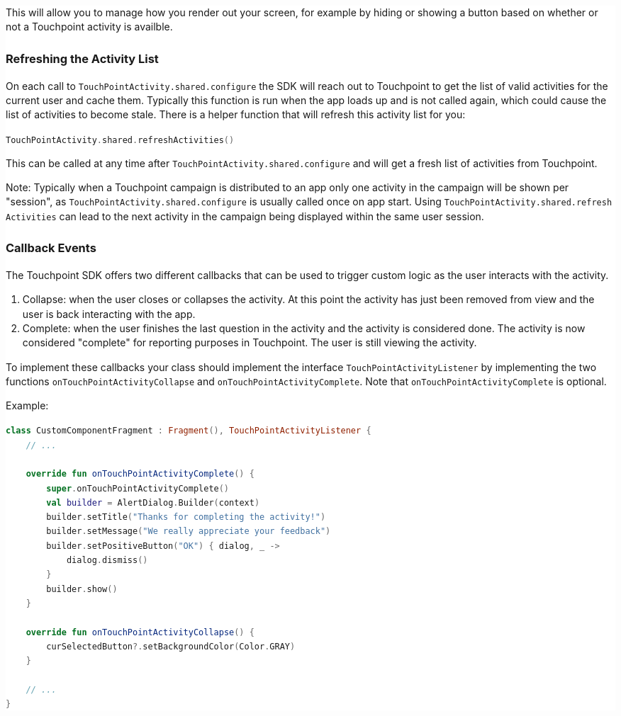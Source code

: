 This will allow you to manage how you render out your screen, for example by hiding or showing a button based on whether or not a Touchpoint activity is availble.

### Refreshing the Activity List
On each call to `TouchPointActivity.shared.configure` the SDK will reach out to Touchpoint to get the list of valid activities for the current user and cache them. Typically this function is run when the app loads up and is not called again, which could cause the list of activities to become stale. There is a helper function that will refresh this activity list for you:

```kotlin
TouchPointActivity.shared.refreshActivities()
```

This can be called at any time after `TouchPointActivity.shared.configure` and will get a fresh list of activities from Touchpoint.

Note: Typically when a Touchpoint campaign is distributed to an app only one activity in the campaign will be shown per "session", as `TouchPointActivity.shared.configure` is usually called once on app start. Using `TouchPointActivity.shared.refreshActivities` can lead to the next activity in the campaign being displayed within the same user session.

### Callback Events
The Touchpoint SDK offers two different callbacks that can be used to trigger custom logic as the user interacts with the activity.
1. Collapse: when the user closes or collapses the activity. At this point the activity has just been removed from view and the user is back interacting with the app.
2. Complete: when the user finishes the last question in the activity and the activity is considered done. The activity is now considered "complete" for reporting purposes in Touchpoint. The user is still viewing the activity.

To implement these callbacks your class should implement the interface `TouchPointActivityListener` by implementing the two functions `onTouchPointActivityCollapse` and `onTouchPointActivityComplete`. Note that `onTouchPointActivityComplete` is optional.

Example:

```kotlin
class CustomComponentFragment : Fragment(), TouchPointActivityListener {
    // ...
    
    override fun onTouchPointActivityComplete() {
        super.onTouchPointActivityComplete()
        val builder = AlertDialog.Builder(context)
        builder.setTitle("Thanks for completing the activity!")
        builder.setMessage("We really appreciate your feedback")
        builder.setPositiveButton("OK") { dialog, _ ->
            dialog.dismiss()
        }
        builder.show()
    }

    override fun onTouchPointActivityCollapse() {
        curSelectedButton?.setBackgroundColor(Color.GRAY)
    }

    // ...
}
```
